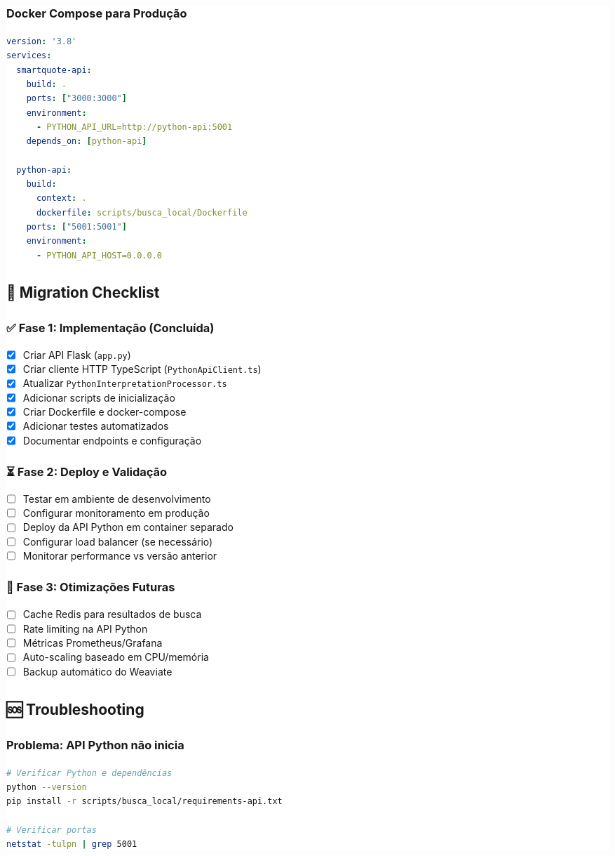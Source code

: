 ### Docker Compose para Produção

```yaml
version: '3.8'
services:
  smartquote-api:
    build: .
    ports: ["3000:3000"]
    environment:
      - PYTHON_API_URL=http://python-api:5001
    depends_on: [python-api]
    
  python-api:
    build: 
      context: .
      dockerfile: scripts/busca_local/Dockerfile
    ports: ["5001:5001"]
    environment:
      - PYTHON_API_HOST=0.0.0.0
```

## 🚦 Migration Checklist

### ✅ Fase 1: Implementação (Concluída)
- [x] Criar API Flask (`app.py`)
- [x] Criar cliente HTTP TypeScript (`PythonApiClient.ts`)
- [x] Atualizar `PythonInterpretationProcessor.ts`
- [x] Adicionar scripts de inicialização
- [x] Criar Dockerfile e docker-compose
- [x] Adicionar testes automatizados
- [x] Documentar endpoints e configuração

### ⏳ Fase 2: Deploy e Validação
- [ ] Testar em ambiente de desenvolvimento
- [ ] Configurar monitoramento em produção
- [ ] Deploy da API Python em container separado
- [ ] Configurar load balancer (se necessário)
- [ ] Monitorar performance vs versão anterior

### 🔮 Fase 3: Otimizações Futuras
- [ ] Cache Redis para resultados de busca
- [ ] Rate limiting na API Python
- [ ] Métricas Prometheus/Grafana
- [ ] Auto-scaling baseado em CPU/memória
- [ ] Backup automático do Weaviate

## 🆘 Troubleshooting

### Problema: API Python não inicia
```bash
# Verificar Python e dependências
python --version
pip install -r scripts/busca_local/requirements-api.txt

# Verificar portas
netstat -tulpn | grep 5001
```
